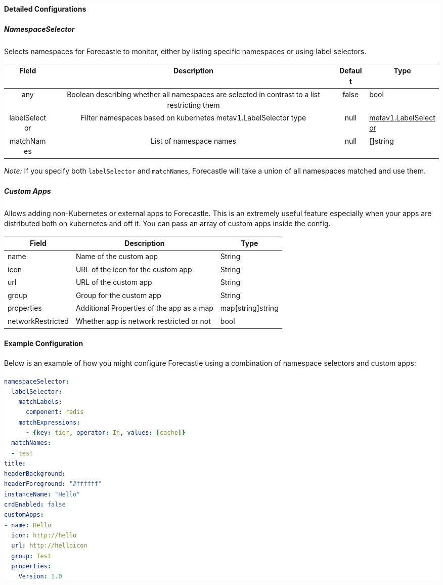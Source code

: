 #### Detailed Configurations

##### NamespaceSelector

Selects namespaces for Forecastle to monitor, either by listing specific namespaces or using label selectors.

|     Field     |                                          Description                                          | Default | Type                                                                                         |
| :-----------: | :-------------------------------------------------------------------------------------------: | :-----: | -------------------------------------------------------------------------------------------- |
|      any      | Boolean describing whether all namespaces are selected in contrast to a list restricting them |  false  | bool                                                                                         |
| labelSelector |                Filter namespaces based on kubernetes metav1.LabelSelector type                |  null   | [metav1.LabelSelector](https://godoc.org/k8s.io/apimachinery/pkg/apis/meta/v1#LabelSelector) |
|  matchNames   |                                    List of namespace names                                    |  null   | []string                                                                                     |

*Note:* If you specify both `labelSelector` and `matchNames`, Forecastle will take a union of all namespaces matched and use them.

##### Custom Apps

Allows adding non-Kubernetes or external apps to Forecastle. This is an extremely useful feature especially when your apps are distributed both on kubernetes and off it. You can pass an array of custom apps inside the config.

| Field             | Description                               | Type              |
| ----------------- | ----------------------------------------- | ----------------- |
| name              | Name of the custom app                    | String            |
| icon              | URL of the icon for the custom app        | String            |
| url               | URL of the custom app                     | String            |
| group             | Group for the custom app                  | String            |
| properties        | Additional Properties of the app as a map | map[string]string |
| networkRestricted | Whether app is network restricted or not  | bool              |

#### Example Configuration

Below is an example of how you might configure Forecastle using a combination of namespace selectors and custom apps:

```yaml
namespaceSelector:
  labelSelector:
    matchLabels:
      component: redis
    matchExpressions:
      - {key: tier, operator: In, values: [cache]}
  matchNames:
  - test
title:
headerBackground:
headerForeground: "#ffffff"
instanceName: "Hello"
crdEnabled: false
customApps:
- name: Hello
  icon: http://hello
  url: http://helloicon
  group: Test
  properties:
    Version: 1.0
```


  [website]: https://stakater.com